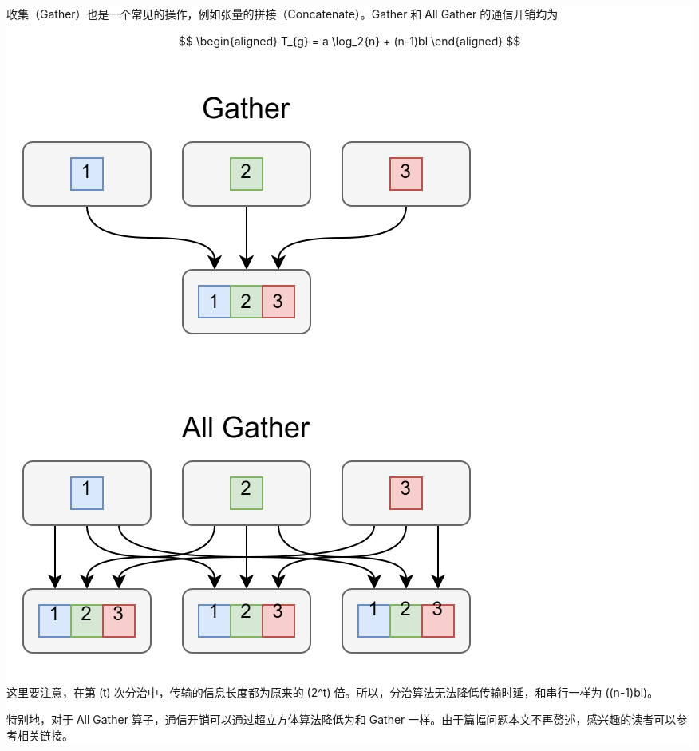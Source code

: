 收集（Gather）也是一个常见的操作，例如张量的拼接（Concatenate）。Gather 和 All Gather 的通信开销均为

$$
\begin{aligned}
    T_{g} = a \log_2{n} + (n-1)bl
\end{aligned}
$$

![](a502fb86d645c1d1e1f89e1339019b39.svg "Gather & All Gather")

这里要注意，在第 \(t\) 次分治中，传输的信息长度都为原来的 \(2^t\) 倍。所以，分治算法无法降低传输时延，和串行一样为 \((n-1)bl\)。

特别地，对于 All Gather 算子，通信开销可以通过[超立方体](https://link.springer.com/book/10.1007/978-3-030-25209-0)算法降低为和 Gather 一样。由于篇幅问题本文不再赘述，感兴趣的读者可以参考相关链接。
